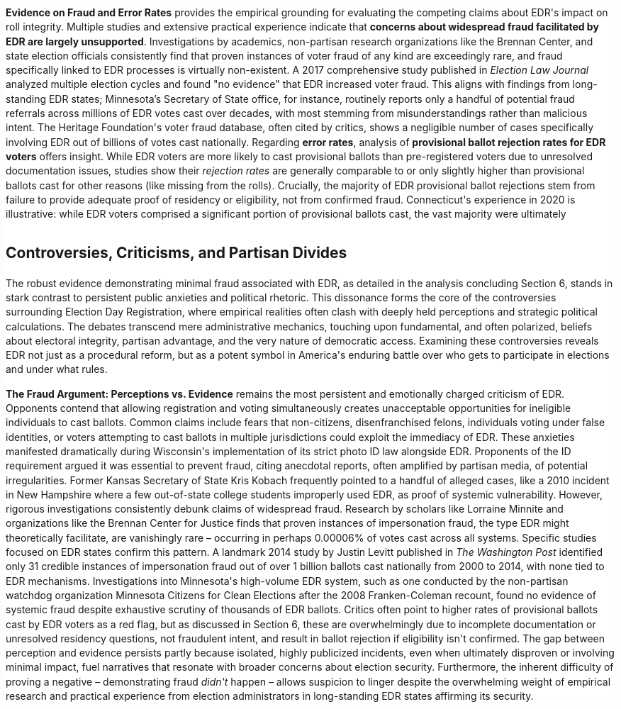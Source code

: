**Evidence on Fraud and Error Rates** provides the empirical grounding for evaluating the competing claims about EDR's impact on roll integrity. Multiple studies and extensive practical experience indicate that **concerns about widespread fraud facilitated by EDR are largely unsupported**. Investigations by academics, non-partisan research organizations like the Brennan Center, and state election officials consistently find that proven instances of voter fraud of any kind are exceedingly rare, and fraud specifically linked to EDR processes is virtually non-existent. A 2017 comprehensive study published in *Election Law Journal* analyzed multiple election cycles and found "no evidence" that EDR increased voter fraud. This aligns with findings from long-standing EDR states; Minnesota’s Secretary of State office, for instance, routinely reports only a handful of potential fraud referrals across millions of EDR votes cast over decades, with most stemming from misunderstandings rather than malicious intent. The Heritage Foundation's voter fraud database, often cited by critics, shows a negligible number of cases specifically involving EDR out of billions of votes cast nationally. Regarding **error rates**, analysis of **provisional ballot rejection rates for EDR voters** offers insight. While EDR voters are more likely to cast provisional ballots than pre-registered voters due to unresolved documentation issues, studies show their *rejection rates* are generally comparable to or only slightly higher than provisional ballots cast for other reasons (like missing from the rolls). Crucially, the majority of EDR provisional ballot rejections stem from failure to provide adequate proof of residency or eligibility, not from confirmed fraud. Connecticut's experience in 2020 is illustrative: while EDR voters comprised a significant portion of provisional ballots cast, the vast majority were ultimately

## Controversies, Criticisms, and Partisan Divides

The robust evidence demonstrating minimal fraud associated with EDR, as detailed in the analysis concluding Section 6, stands in stark contrast to persistent public anxieties and political rhetoric. This dissonance forms the core of the controversies surrounding Election Day Registration, where empirical realities often clash with deeply held perceptions and strategic political calculations. The debates transcend mere administrative mechanics, touching upon fundamental, and often polarized, beliefs about electoral integrity, partisan advantage, and the very nature of democratic access. Examining these controversies reveals EDR not just as a procedural reform, but as a potent symbol in America's enduring battle over who gets to participate in elections and under what rules.

**The Fraud Argument: Perceptions vs. Evidence** remains the most persistent and emotionally charged criticism of EDR. Opponents contend that allowing registration and voting simultaneously creates unacceptable opportunities for ineligible individuals to cast ballots. Common claims include fears that non-citizens, disenfranchised felons, individuals voting under false identities, or voters attempting to cast ballots in multiple jurisdictions could exploit the immediacy of EDR. These anxieties manifested dramatically during Wisconsin's implementation of its strict photo ID law alongside EDR. Proponents of the ID requirement argued it was essential to prevent fraud, citing anecdotal reports, often amplified by partisan media, of potential irregularities. Former Kansas Secretary of State Kris Kobach frequently pointed to a handful of alleged cases, like a 2010 incident in New Hampshire where a few out-of-state college students improperly used EDR, as proof of systemic vulnerability. However, rigorous investigations consistently debunk claims of widespread fraud. Research by scholars like Lorraine Minnite and organizations like the Brennan Center for Justice finds that proven instances of impersonation fraud, the type EDR might theoretically facilitate, are vanishingly rare – occurring in perhaps 0.00006% of votes cast across all systems. Specific studies focused on EDR states confirm this pattern. A landmark 2014 study by Justin Levitt published in *The Washington Post* identified only 31 credible instances of impersonation fraud out of over 1 billion ballots cast nationally from 2000 to 2014, with none tied to EDR mechanisms. Investigations into Minnesota's high-volume EDR system, such as one conducted by the non-partisan watchdog organization Minnesota Citizens for Clean Elections after the 2008 Franken-Coleman recount, found no evidence of systemic fraud despite exhaustive scrutiny of thousands of EDR ballots. Critics often point to higher rates of provisional ballots cast by EDR voters as a red flag, but as discussed in Section 6, these are overwhelmingly due to incomplete documentation or unresolved residency questions, not fraudulent intent, and result in ballot rejection if eligibility isn't confirmed. The gap between perception and evidence persists partly because isolated, highly publicized incidents, even when ultimately disproven or involving minimal impact, fuel narratives that resonate with broader concerns about election security. Furthermore, the inherent difficulty of proving a negative – demonstrating fraud *didn't* happen – allows suspicion to linger despite the overwhelming weight of empirical research and practical experience from election administrators in long-standing EDR states affirming its security.
